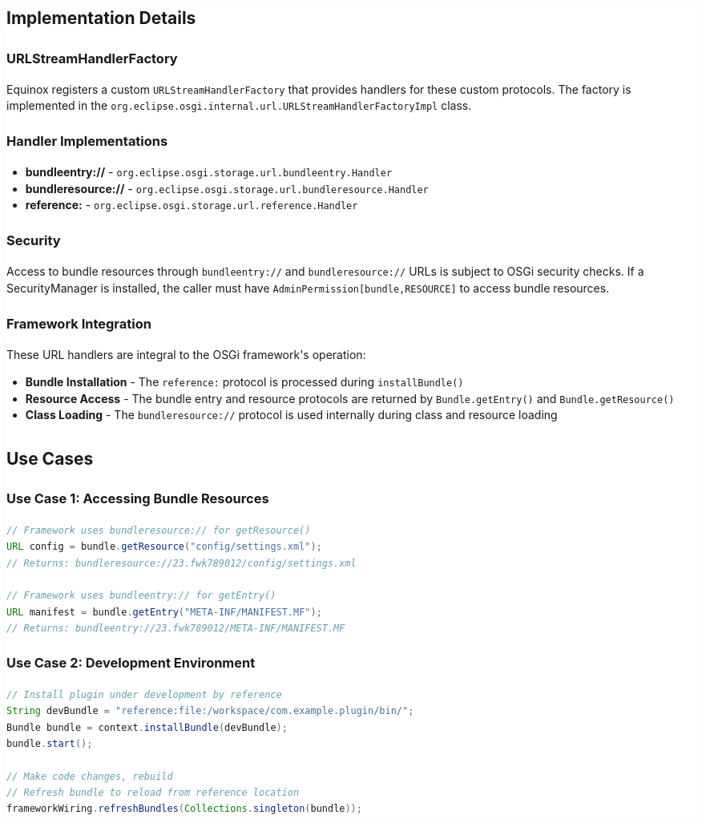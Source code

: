 ## Implementation Details

### URLStreamHandlerFactory

Equinox registers a custom `URLStreamHandlerFactory` that provides handlers for these custom protocols. The factory is implemented in the `org.eclipse.osgi.internal.url.URLStreamHandlerFactoryImpl` class.

### Handler Implementations

- **bundleentry://** - `org.eclipse.osgi.storage.url.bundleentry.Handler`
- **bundleresource://** - `org.eclipse.osgi.storage.url.bundleresource.Handler`
- **reference:** - `org.eclipse.osgi.storage.url.reference.Handler`

### Security

Access to bundle resources through `bundleentry://` and `bundleresource://` URLs is subject to OSGi security checks. If a SecurityManager is installed, the caller must have `AdminPermission[bundle,RESOURCE]` to access bundle resources.

### Framework Integration

These URL handlers are integral to the OSGi framework's operation:

- **Bundle Installation** - The `reference:` protocol is processed during `installBundle()`
- **Resource Access** - The bundle entry and resource protocols are returned by `Bundle.getEntry()` and `Bundle.getResource()`
- **Class Loading** - The `bundleresource://` protocol is used internally during class and resource loading

## Use Cases

### Use Case 1: Accessing Bundle Resources

```java
// Framework uses bundleresource:// for getResource()
URL config = bundle.getResource("config/settings.xml");
// Returns: bundleresource://23.fwk789012/config/settings.xml

// Framework uses bundleentry:// for getEntry()
URL manifest = bundle.getEntry("META-INF/MANIFEST.MF");
// Returns: bundleentry://23.fwk789012/META-INF/MANIFEST.MF
```

### Use Case 2: Development Environment

```java
// Install plugin under development by reference
String devBundle = "reference:file:/workspace/com.example.plugin/bin/";
Bundle bundle = context.installBundle(devBundle);
bundle.start();

// Make code changes, rebuild
// Refresh bundle to reload from reference location
frameworkWiring.refreshBundles(Collections.singleton(bundle));
```
